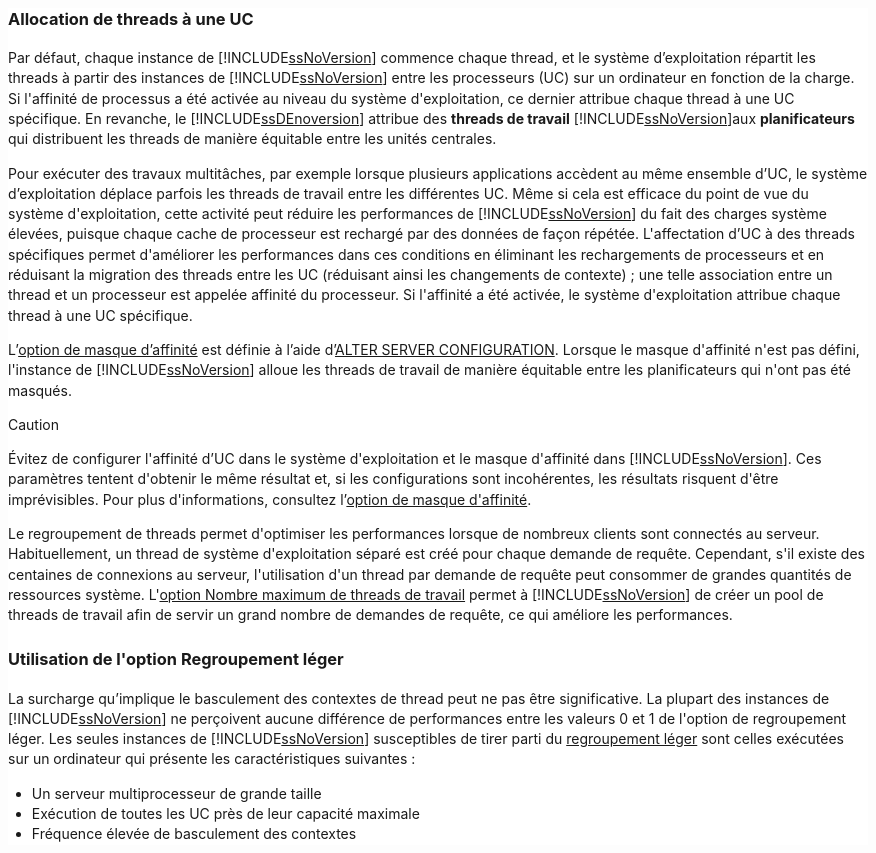 ### <a name="allocating-threads-to-a-cpu"></a>Allocation de threads à une UC
Par défaut, chaque instance de [!INCLUDE[ssNoVersion](../includes/ssnoversion-md.md)] commence chaque thread, et le système d’exploitation répartit les threads à partir des instances de [!INCLUDE[ssNoVersion](../includes/ssnoversion-md.md)] entre les processeurs (UC) sur un ordinateur en fonction de la charge. Si l'affinité de processus a été activée au niveau du système d'exploitation, ce dernier attribue chaque thread à une UC spécifique. En revanche, le [!INCLUDE[ssDEnoversion](../includes/ssdenoversion-md.md)] attribue des **threads de travail** [!INCLUDE[ssNoVersion](../includes/ssnoversion-md.md)]aux **planificateurs** qui distribuent les threads de manière équitable entre les unités centrales.
    
Pour exécuter des travaux multitâches, par exemple lorsque plusieurs applications accèdent au même ensemble d’UC, le système d’exploitation déplace parfois les threads de travail entre les différentes UC. Même si cela est efficace du point de vue du système d'exploitation, cette activité peut réduire les performances de [!INCLUDE[ssNoVersion](../includes/ssnoversion-md.md)] du fait des charges système élevées, puisque chaque cache de processeur est rechargé par des données de façon répétée. L'affectation d’UC à des threads spécifiques permet d'améliorer les performances dans ces conditions en éliminant les rechargements de processeurs et en réduisant la migration des threads entre les UC (réduisant ainsi les changements de contexte) ; une telle association entre un thread et un processeur est appelée affinité du processeur. Si l'affinité a été activée, le système d'exploitation attribue chaque thread à une UC spécifique. 

L’[option de masque d’affinité](../database-engine/configure-windows/affinity-mask-server-configuration-option.md) est définie à l’aide d’[ALTER SERVER CONFIGURATION](../t-sql/statements/alter-server-configuration-transact-sql.md). Lorsque le masque d'affinité n'est pas défini, l'instance de [!INCLUDE[ssNoVersion](../includes/ssnoversion-md.md)] alloue les threads de travail de manière équitable entre les planificateurs qui n'ont pas été masqués.

> [!CAUTION]
> Évitez de configurer l'affinité d’UC dans le système d'exploitation et le masque d'affinité dans [!INCLUDE[ssNoVersion](../includes/ssnoversion-md.md)]. Ces paramètres tentent d'obtenir le même résultat et, si les configurations sont incohérentes, les résultats risquent d'être imprévisibles. Pour plus d'informations, consultez l’[option de masque d'affinité](../database-engine/configure-windows/affinity-mask-server-configuration-option.md).

Le regroupement de threads permet d'optimiser les performances lorsque de nombreux clients sont connectés au serveur. Habituellement, un thread de système d'exploitation séparé est créé pour chaque demande de requête. Cependant, s'il existe des centaines de connexions au serveur, l'utilisation d'un thread par demande de requête peut consommer de grandes quantités de ressources système. L'[option Nombre maximum de threads de travail](../database-engine/configure-windows/configure-the-max-worker-threads-server-configuration-option.md) permet à [!INCLUDE[ssNoVersion](../includes/ssnoversion-md.md)] de créer un pool de threads de travail afin de servir un grand nombre de demandes de requête, ce qui améliore les performances. 

### <a name="using-the-lightweight-pooling-option"></a>Utilisation de l'option Regroupement léger
La surcharge qu’implique le basculement des contextes de thread peut ne pas être significative. La plupart des instances de [!INCLUDE[ssNoVersion](../includes/ssnoversion-md.md)] ne perçoivent aucune différence de performances entre les valeurs 0 et 1 de l'option de regroupement léger. Les seules instances de [!INCLUDE[ssNoVersion](../includes/ssnoversion-md.md)] susceptibles de tirer parti du [regroupement léger](../database-engine/configure-windows/lightweight-pooling-server-configuration-option.md) sont celles exécutées sur un ordinateur qui présente les caractéristiques suivantes :    
* Un serveur multiprocesseur de grande taille
* Exécution de toutes les UC près de leur capacité maximale
* Fréquence élevée de basculement des contextes

